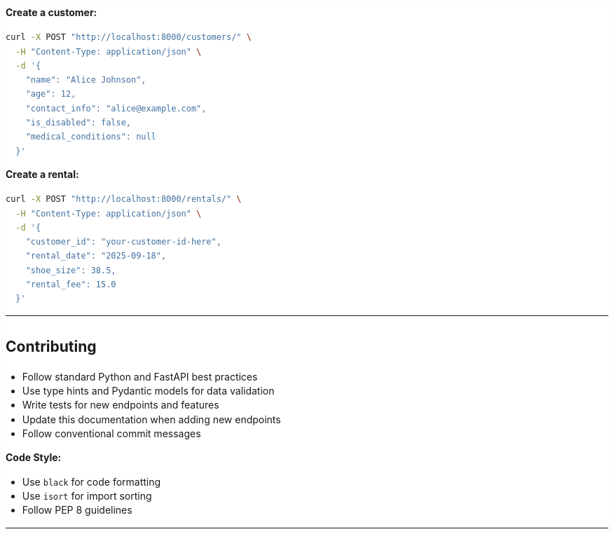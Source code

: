 **Create a customer:**
```bash
curl -X POST "http://localhost:8000/customers/" \
  -H "Content-Type: application/json" \
  -d '{
    "name": "Alice Johnson",
    "age": 12,
    "contact_info": "alice@example.com",
    "is_disabled": false,
    "medical_conditions": null
  }'
```

**Create a rental:**
```bash
curl -X POST "http://localhost:8000/rentals/" \
  -H "Content-Type: application/json" \
  -d '{
    "customer_id": "your-customer-id-here",
    "rental_date": "2025-09-18",
    "shoe_size": 38.5,
    "rental_fee": 15.0
  }'
```

---

## Contributing

- Follow standard Python and FastAPI best practices
- Use type hints and Pydantic models for data validation
- Write tests for new endpoints and features
- Update this documentation when adding new endpoints
- Follow conventional commit messages

**Code Style:**
- Use `black` for code formatting
- Use `isort` for import sorting
- Follow PEP 8 guidelines

---
